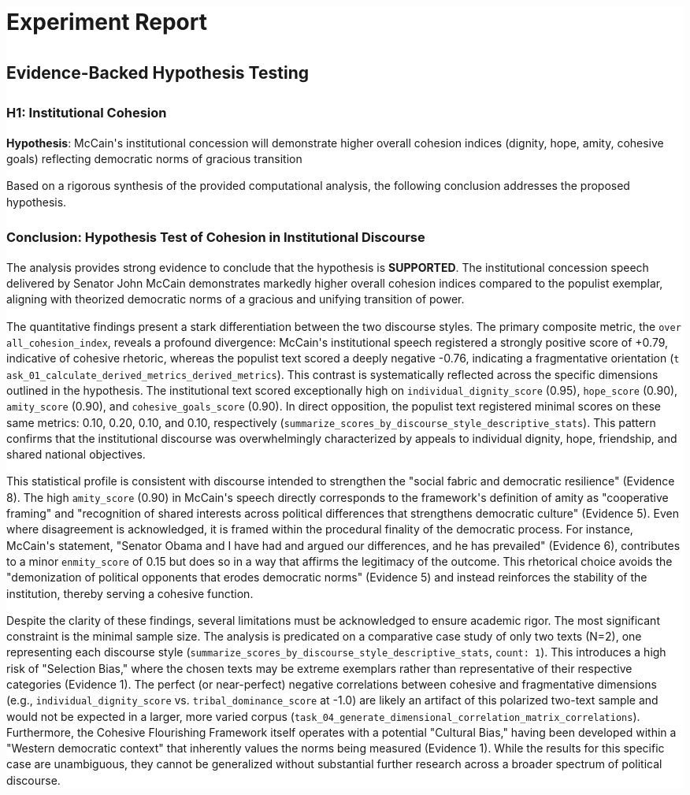 # Experiment Report

## Evidence-Backed Hypothesis Testing

### H1: Institutional Cohesion

**Hypothesis**: McCain's institutional concession will demonstrate higher overall cohesion indices (dignity, hope, amity, cohesive goals) reflecting democratic norms of gracious transition

Based on a rigorous synthesis of the provided computational analysis, the following conclusion addresses the proposed hypothesis.

### Conclusion: Hypothesis Test of Cohesion in Institutional Discourse

The analysis provides strong evidence to conclude that the hypothesis is **SUPPORTED**. The institutional concession speech delivered by Senator John McCain demonstrates markedly higher overall cohesion indices compared to the populist exemplar, aligning with theorized democratic norms of a gracious and unifying transition of power.

The quantitative findings present a stark differentiation between the two discourse styles. The primary composite metric, the `overall_cohesion_index`, reveals a profound divergence: McCain's institutional speech registered a strongly positive score of +0.79, indicative of cohesive rhetoric, whereas the populist text scored a deeply negative -0.76, indicating a fragmentative orientation (`task_01_calculate_derived_metrics_derived_metrics`). This contrast is systematically reflected across the specific dimensions outlined in the hypothesis. The institutional text scored exceptionally high on `individual_dignity_score` (0.95), `hope_score` (0.90), `amity_score` (0.90), and `cohesive_goals_score` (0.90). In direct opposition, the populist text registered minimal scores on these same metrics: 0.10, 0.20, 0.10, and 0.10, respectively (`summarize_scores_by_discourse_style_descriptive_stats`). This pattern confirms that the institutional discourse was overwhelmingly characterized by appeals to individual dignity, hope, friendship, and shared national objectives.

This statistical profile is consistent with discourse intended to strengthen the "social fabric and democratic resilience" (Evidence 8). The high `amity_score` (0.90) in McCain's speech directly corresponds to the framework's definition of amity as "cooperative framing" and "recognition of shared interests across political differences that strengthens democratic culture" (Evidence 5). Even where disagreement is acknowledged, it is framed within the procedural finality of the democratic process. For instance, McCain's statement, "Senator Obama and I have had and argued our differences, and he has prevailed" (Evidence 6), contributes to a minor `enmity_score` of 0.15 but does so in a way that affirms the legitimacy of the outcome. This rhetorical choice avoids the "demonization of political opponents that erodes democratic norms" (Evidence 5) and instead reinforces the stability of the institution, thereby serving a cohesive function.

Despite the clarity of these findings, several limitations must be acknowledged to ensure academic rigor. The most significant constraint is the minimal sample size. The analysis is predicated on a comparative case study of only two texts (N=2), one representing each discourse style (`summarize_scores_by_discourse_style_descriptive_stats`, `count: 1`). This introduces a high risk of "Selection Bias," where the chosen texts may be extreme exemplars rather than representative of their respective categories (Evidence 1). The perfect (or near-perfect) negative correlations between cohesive and fragmentative dimensions (e.g., `individual_dignity_score` vs. `tribal_dominance_score` at -1.0) are likely an artifact of this polarized two-text sample and would not be expected in a larger, more varied corpus (`task_04_generate_dimensional_correlation_matrix_correlations`). Furthermore, the Cohesive Flourishing Framework itself operates with a potential "Cultural Bias," having been developed within a "Western democratic context" that inherently values the norms being measured (Evidence 1). While the results for this specific case are unambiguous, they cannot be generalized without substantial further research across a broader spectrum of political discourse.
